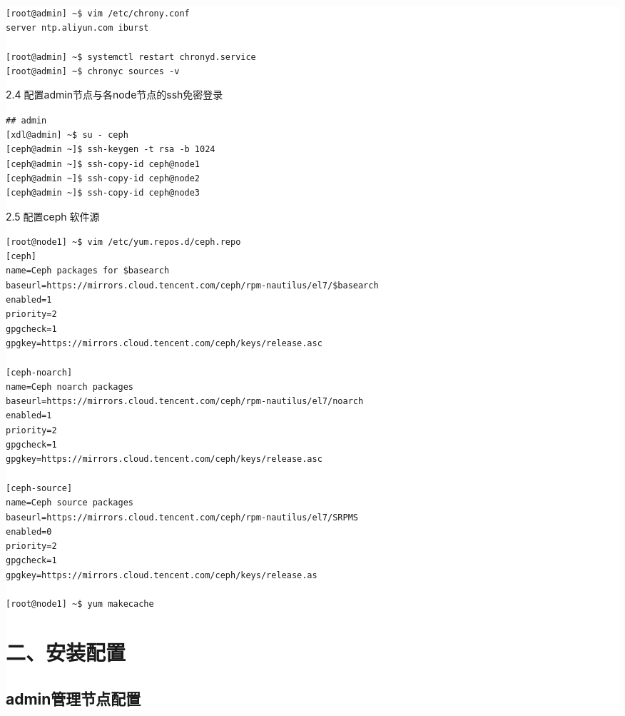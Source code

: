 ```shell
[root@admin] ~$ vim /etc/chrony.conf
server ntp.aliyun.com iburst

[root@admin] ~$ systemctl restart chronyd.service
[root@admin] ~$ chronyc sources -v
```

2.4 配置admin节点与各node节点的ssh免密登录

```shell
## admin
[xdl@admin] ~$ su - ceph
[ceph@admin ~]$ ssh-keygen -t rsa -b 1024
[ceph@admin ~]$ ssh-copy-id ceph@node1
[ceph@admin ~]$ ssh-copy-id ceph@node2
[ceph@admin ~]$ ssh-copy-id ceph@node3
```

2.5 配置ceph 软件源

```shell
[root@node1] ~$ vim /etc/yum.repos.d/ceph.repo
[ceph]
name=Ceph packages for $basearch
baseurl=https://mirrors.cloud.tencent.com/ceph/rpm-nautilus/el7/$basearch
enabled=1
priority=2
gpgcheck=1
gpgkey=https://mirrors.cloud.tencent.com/ceph/keys/release.asc

[ceph-noarch]
name=Ceph noarch packages
baseurl=https://mirrors.cloud.tencent.com/ceph/rpm-nautilus/el7/noarch
enabled=1
priority=2
gpgcheck=1
gpgkey=https://mirrors.cloud.tencent.com/ceph/keys/release.asc

[ceph-source]
name=Ceph source packages
baseurl=https://mirrors.cloud.tencent.com/ceph/rpm-nautilus/el7/SRPMS
enabled=0
priority=2
gpgcheck=1
gpgkey=https://mirrors.cloud.tencent.com/ceph/keys/release.as

[root@node1] ~$ yum makecache
```

# 二、安装配置

## admin管理节点配置
